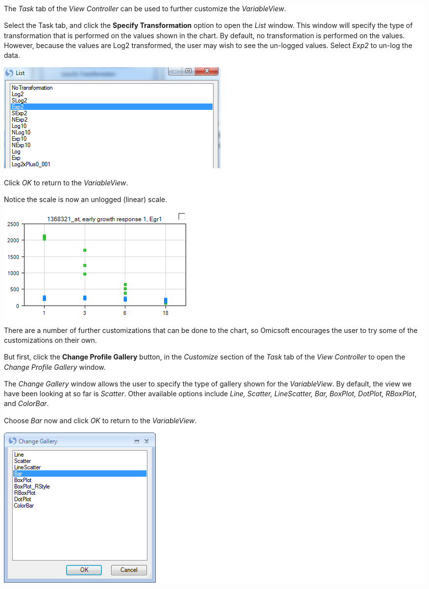 The *Task* tab of the *View Controller* can be used to further customize the *VariableView*.

Select the Task tab, and click the **Specify Transformation** option to open the *List* window. This window will specify the type of transformation that is performed on the values shown in the chart. By default, no transformation is performed on the values. However, because the values are Log2 transformed, the user may wish to see the un-logged values. Select *Exp2* to un-log the data.

![image94_png](images/image94.png)

Click *OK* to return to the *VariableView*.

Notice the scale is now an unlogged (linear) scale.

![image95_png](images/image95.png)

There are a number of further customizations that can be done to the chart, so Omicsoft encourages the user to try some of the customizations on their own.

But first, click the **Change Profile Gallery** button, in the *Customize* section of the *Task* tab of the *View Controller* to open the *Change Profile Gallery* window.

The *Change Gallery* window allows the user to specify the type of gallery shown for the *VariableView*. By default, the view we have been looking at so far is *Scatter*. Other available options include *Line, Scatter, LineScatter, Bar, BoxPlot, DotPlot, RBoxPlot*, and *ColorBar*.

Choose *Bar* now and click *OK* to return to the *VariableView*.

![image96_png](images/image96.png)
